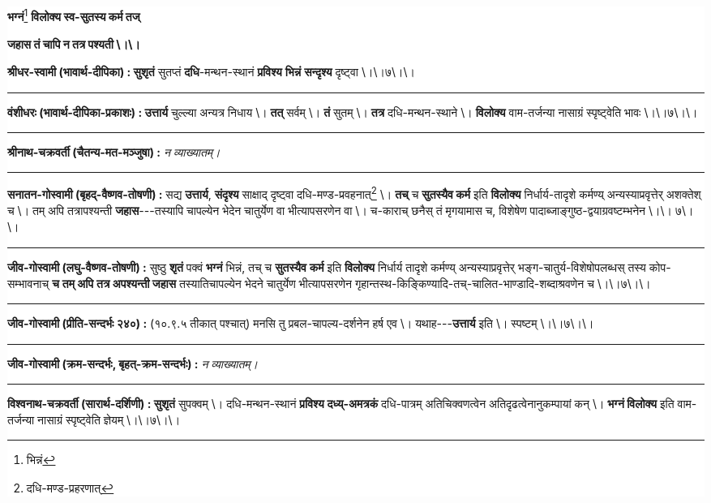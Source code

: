 **भग्नं**[^५४] **विलोक्य स्व-सुतस्य कर्म तज्**

[^५४]: भिन्नं


**जहास तं चापि न तत्र पश्यती \।\।**

**श्रीधर-स्वामी (भावार्थ-दीपिका) : सुशृतं** सुतप्तं
**दधि**-मन्थन-स्थानं **प्रविश्य** **भिन्नं** **सन्दृश्य** दृष्ट्वा
\।\।७\।\।

---------------------------------------------------------------------------------------------------------------------

**वंशीधरः (भावार्थ-दीपिका-प्रकाशः) : उत्तार्य** चुल्ल्या अन्यत्र
निधाय \। **तत्** सर्वम् \। **तं** सुतम् \। **तत्र**
दधि-मन्थन-स्थाने \। **विलोक्य** वाम-तर्जन्या नासाग्रं स्पृष्ट्वेति
भावः \।\।७\।\।

---------------------------------------------------------------------------------------------------------------------

**श्रीनाथ-चक्रवर्ती (चैतन्य-मत-मञ्जुषा) :** *न व्याख्यातम्।*

---------------------------------------------------------------------------------------------------------------------

**सनातन-गोस्वामी (बृहद्-वैष्णव-तोषणी) :** सद्य **उत्तार्य**,
**संदृश्य** साक्षाद् दृष्ट्वा दधि-मण्ड-प्रवहनात्[^५५] \। **तच्** च
**सुतस्यैव कर्म** इति **विलोक्य** निर्धार्य-तादृशे कर्मण्य्
अन्यस्याप्रवृत्तेर् अशक्तेश् च \। तम् अपि तत्रापश्यन्ती
**जहास**---तस्यापि चापल्येन भेदेन चातुर्येण वा भीत्यापसरणेन वा
\। च-काराच् छनैस् तं मृगयामास च, विशेषेण
पादाब्जाङ्गुष्ठ-द्वयाग्रवष्टम्भनेन \।\। ७\।\।

[^५५]: दधि-मण्ड-प्रहरणात्


---------------------------------------------------------------------------------------------------------------------

**जीव-गोस्वामी (लघु-वैष्णव-तोषणी) :** सुष्ठु **शृतं** पक्वं
**भग्नं** भिन्नं, तच् च **सुतस्यैव** **कर्म** इति **विलोक्य**
निर्धार्य तादृशे कर्मण्य् अन्यस्याप्रवृत्तेर् भङ्ग-चातुर्य-विशेषोपलब्धस्
तस्य कोप-सम्भावनाच् **च** **तम् अपि** **तत्र अपश्यन्ती जहास**
तस्यातिचापल्येन भेदने चातुर्येण भीत्यापसरणेन
गृहान्तस्थ-किङ्किण्यादि-तच्-चालित-भाण्डादि-शब्दाश्रवणेन च \।\।७\।\।

---------------------------------------------------------------------------------------------------------------------

**जीव-गोस्वामी (प्रीति-सन्दर्भः २४०) :** (१०.९.५ तीकात् पश्चात्) मनसि
तु प्रबल-चापल्य-दर्शनेन हर्ष एव \। यथाह---**उत्तार्य** इति \।
स्पष्टम् \।\।७\।\।

---------------------------------------------------------------------------------------------------------------------

**जीव-गोस्वामी (क्रम-सन्दर्भः, बृहत्-क्रम-सन्दर्भः) :** *न
व्याख्यातम्।*

---------------------------------------------------------------------------------------------------------------------

**विश्वनाथ-चक्रवर्ती (सारार्थ-दर्शिणी) : सुशृतं** सुपक्वम् \।
दधि-मन्थन-स्थानं **प्रविश्य** **दध्य्-अमत्रकं** दधि-पात्रम्
अतिचिक्वणत्वेन अतिदृढत्वेनानुकम्पायां कन् \। **भग्नं विलोक्य** इति
वाम-तर्जन्या नासाग्रं स्पृष्ट्वेति ज्ञेयम् \।\।७\।\।


[^५३]: सञ्जात-कोपः
[^५६]: भीषास्माद् वातः पवते भीषोदेति सूर्यः भीषास्माद् अग्निश् चन्द्रश्
[^५७]: उद्वीक्षमाणा